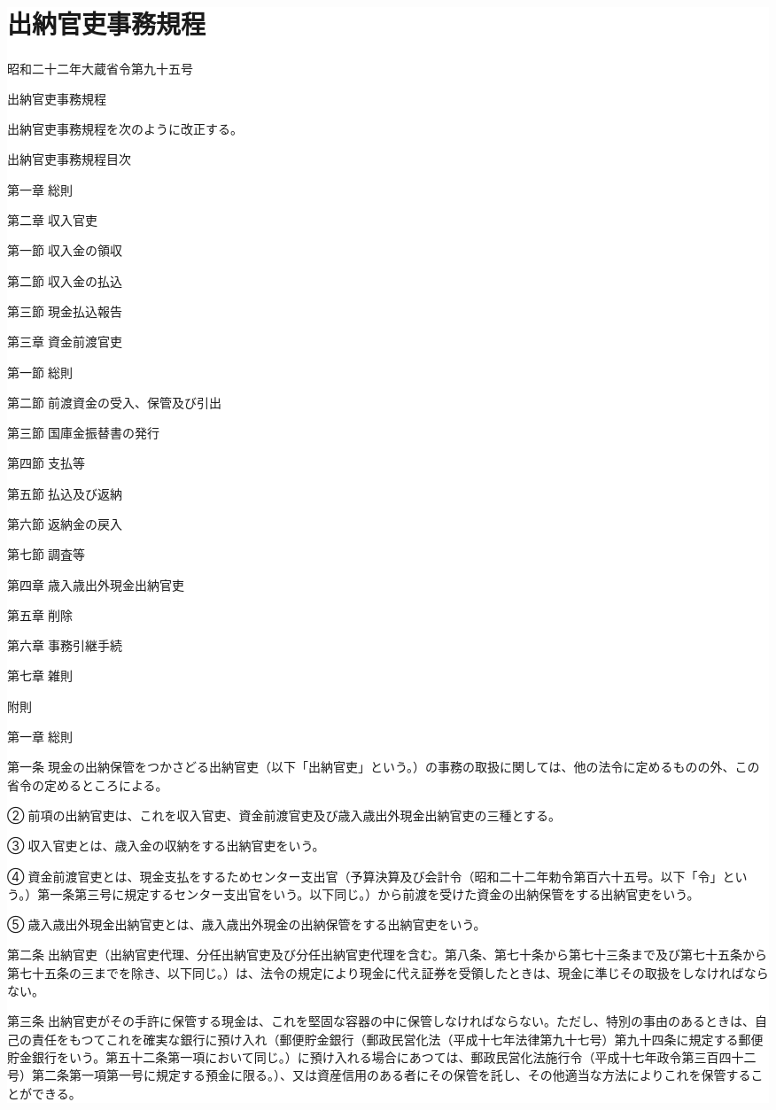 # 出納官吏事務規程

昭和二十二年大蔵省令第九十五号

出納官吏事務規程

出納官吏事務規程を次のように改正する。

出納官吏事務規程目次

第一章 総則

第二章 収入官吏

第一節 収入金の領収

第二節 収入金の払込

第三節 現金払込報告

第三章 資金前渡官吏

第一節 総則

第二節 前渡資金の受入、保管及び引出

第三節 国庫金振替書の発行

第四節 支払等

第五節 払込及び返納

第六節 返納金の戻入

第七節 調査等

第四章 歳入歳出外現金出納官吏

第五章 削除

第六章 事務引継手続

第七章 雑則

附則

第一章 総則

第一条 現金の出納保管をつかさどる出納官吏（以下「出納官吏」という。）の事務の取扱に関しては、他の法令に定めるものの外、この省令の定めるところによる。

② 前項の出納官吏は、これを収入官吏、資金前渡官吏及び歳入歳出外現金出納官吏の三種とする。

③ 収入官吏とは、歳入金の収納をする出納官吏をいう。

④ 資金前渡官吏とは、現金支払をするためセンター支出官（予算決算及び会計令（昭和二十二年勅令第百六十五号。以下「令」という。）第一条第三号に規定するセンター支出官をいう。以下同じ。）から前渡を受けた資金の出納保管をする出納官吏をいう。

⑤ 歳入歳出外現金出納官吏とは、歳入歳出外現金の出納保管をする出納官吏をいう。

第二条 出納官吏（出納官吏代理、分任出納官吏及び分任出納官吏代理を含む。第八条、第七十条から第七十三条まで及び第七十五条から第七十五条の三までを除き、以下同じ。）は、法令の規定により現金に代え証券を受領したときは、現金に準じその取扱をしなければならない。

第三条 出納官吏がその手許に保管する現金は、これを堅固な容器の中に保管しなければならない。ただし、特別の事由のあるときは、自己の責任をもつてこれを確実な銀行に預け入れ（郵便貯金銀行（郵政民営化法（平成十七年法律第九十七号）第九十四条に規定する郵便貯金銀行をいう。第五十二条第一項において同じ。）に預け入れる場合にあつては、郵政民営化法施行令（平成十七年政令第三百四十二号）第二条第一項第一号に規定する預金に限る。）、又は資産信用のある者にその保管を託し、その他適当な方法によりこれを保管することができる。
